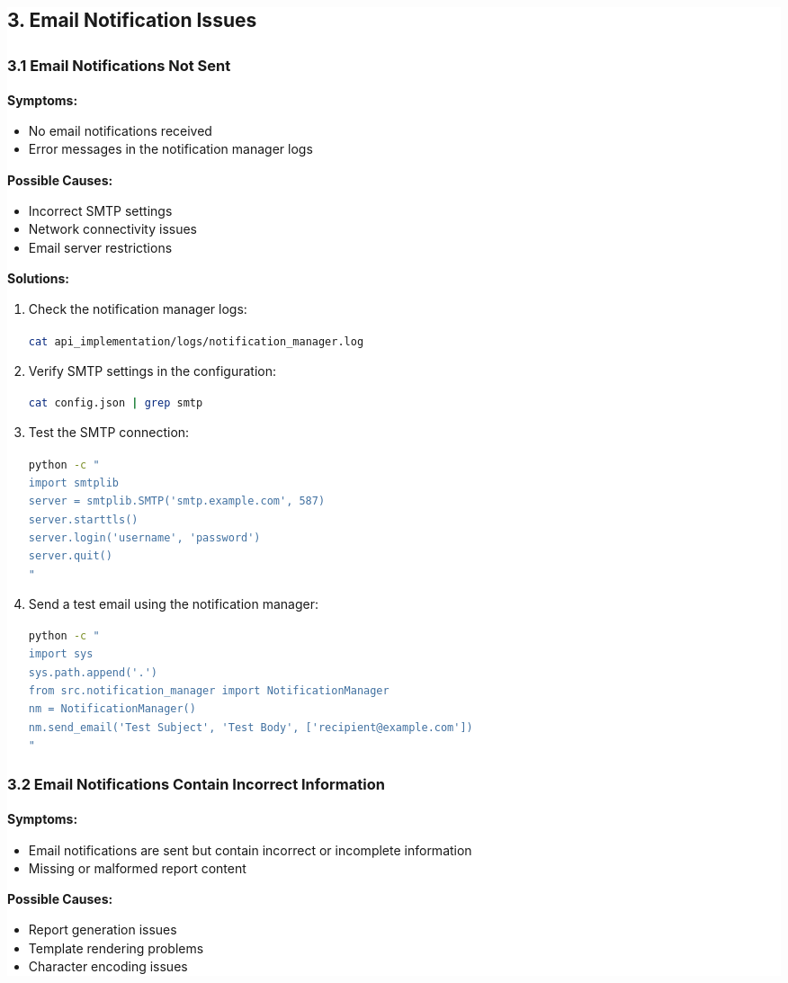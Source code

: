 ## 3. Email Notification Issues

### 3.1 Email Notifications Not Sent

**Symptoms:**
- No email notifications received
- Error messages in the notification manager logs

**Possible Causes:**
- Incorrect SMTP settings
- Network connectivity issues
- Email server restrictions

**Solutions:**
1. Check the notification manager logs:
   ```bash
   cat api_implementation/logs/notification_manager.log
   ```

2. Verify SMTP settings in the configuration:
   ```bash
   cat config.json | grep smtp
   ```

3. Test the SMTP connection:
   ```bash
   python -c "
   import smtplib
   server = smtplib.SMTP('smtp.example.com', 587)
   server.starttls()
   server.login('username', 'password')
   server.quit()
   "
   ```

4. Send a test email using the notification manager:
   ```bash
   python -c "
   import sys
   sys.path.append('.')
   from src.notification_manager import NotificationManager
   nm = NotificationManager()
   nm.send_email('Test Subject', 'Test Body', ['recipient@example.com'])
   "
   ```

### 3.2 Email Notifications Contain Incorrect Information

**Symptoms:**
- Email notifications are sent but contain incorrect or incomplete information
- Missing or malformed report content

**Possible Causes:**
- Report generation issues
- Template rendering problems
- Character encoding issues
